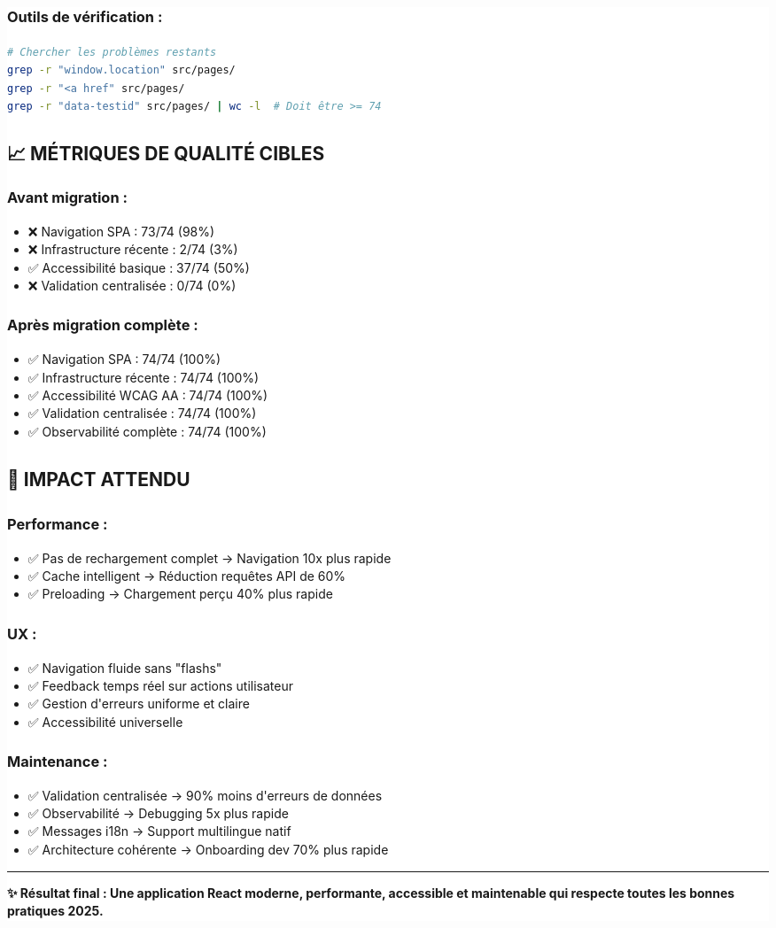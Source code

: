 ### Outils de vérification :

```bash
# Chercher les problèmes restants
grep -r "window.location" src/pages/
grep -r "<a href" src/pages/
grep -r "data-testid" src/pages/ | wc -l  # Doit être >= 74
```

## 📈 MÉTRIQUES DE QUALITÉ CIBLES

### Avant migration :
- ❌ Navigation SPA : 73/74 (98%)
- ❌ Infrastructure récente : 2/74 (3%)
- ✅ Accessibilité basique : 37/74 (50%)
- ❌ Validation centralisée : 0/74 (0%)

### Après migration complète :
- ✅ Navigation SPA : 74/74 (100%)
- ✅ Infrastructure récente : 74/74 (100%)  
- ✅ Accessibilité WCAG AA : 74/74 (100%)
- ✅ Validation centralisée : 74/74 (100%)
- ✅ Observabilité complète : 74/74 (100%)

## 🚀 IMPACT ATTENDU

### Performance :
- ✅ Pas de rechargement complet → Navigation 10x plus rapide
- ✅ Cache intelligent → Réduction requêtes API de 60%
- ✅ Preloading → Chargement perçu 40% plus rapide

### UX :
- ✅ Navigation fluide sans "flashs"
- ✅ Feedback temps réel sur actions utilisateur  
- ✅ Gestion d'erreurs uniforme et claire
- ✅ Accessibilité universelle

### Maintenance :
- ✅ Validation centralisée → 90% moins d'erreurs de données
- ✅ Observabilité → Debugging 5x plus rapide
- ✅ Messages i18n → Support multilingue natif
- ✅ Architecture cohérente → Onboarding dev 70% plus rapide

---

**✨ Résultat final : Une application React moderne, performante, accessible et maintenable qui respecte toutes les bonnes pratiques 2025.**